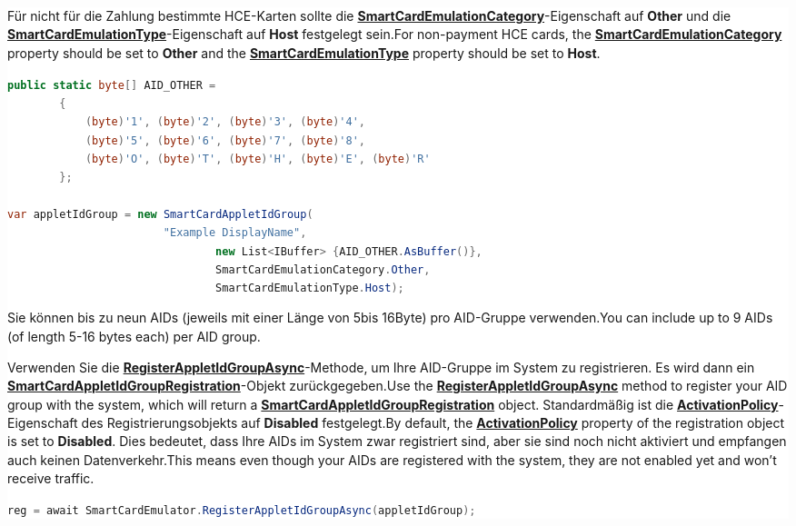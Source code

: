 <span data-ttu-id="8c64c-218">Für nicht für die Zahlung bestimmte HCE-Karten sollte die [**SmartCardEmulationCategory**](https://msdn.microsoft.com/library/windows/apps/windows.devices.smartcards.smartcardappletidgroup.smartcardemulationcategory.aspx)-Eigenschaft auf **Other** und die [**SmartCardEmulationType**](https://msdn.microsoft.com/library/windows/apps/windows.devices.smartcards.smartcardappletidgroup.smartcardemulationtype)-Eigenschaft auf **Host** festgelegt sein.</span><span class="sxs-lookup"><span data-stu-id="8c64c-218">For non-payment HCE cards, the [**SmartCardEmulationCategory**](https://msdn.microsoft.com/library/windows/apps/windows.devices.smartcards.smartcardappletidgroup.smartcardemulationcategory.aspx) property should be set to **Other** and the [**SmartCardEmulationType**](https://msdn.microsoft.com/library/windows/apps/windows.devices.smartcards.smartcardappletidgroup.smartcardemulationtype) property should be set to **Host**.</span></span>

```csharp
public static byte[] AID_OTHER =
        {
            (byte)'1', (byte)'2', (byte)'3', (byte)'4',
            (byte)'5', (byte)'6', (byte)'7', (byte)'8',
            (byte)'O', (byte)'T', (byte)'H', (byte)'E', (byte)'R'
        };

var appletIdGroup = new SmartCardAppletIdGroup(
                        "Example DisplayName",
                                new List<IBuffer> {AID_OTHER.AsBuffer()},
                                SmartCardEmulationCategory.Other,
                                SmartCardEmulationType.Host);
```

<span data-ttu-id="8c64c-219">Sie können bis zu neun AIDs (jeweils mit einer Länge von 5bis 16Byte) pro AID-Gruppe verwenden.</span><span class="sxs-lookup"><span data-stu-id="8c64c-219">You can include up to 9 AIDs (of length 5-16 bytes each) per AID group.</span></span>

<span data-ttu-id="8c64c-220">Verwenden Sie die [**RegisterAppletIdGroupAsync**](https://msdn.microsoft.com/library/windows/apps/Dn894656)-Methode, um Ihre AID-Gruppe im System zu registrieren. Es wird dann ein [**SmartCardAppletIdGroupRegistration**](https://docs.microsoft.com/en-us/uwp/api/windows.devices.smartcards.smartcardappletidgroupregistration)-Objekt zurückgegeben.</span><span class="sxs-lookup"><span data-stu-id="8c64c-220">Use the [**RegisterAppletIdGroupAsync**](https://msdn.microsoft.com/library/windows/apps/Dn894656) method to register your AID group with the system, which will return a [**SmartCardAppletIdGroupRegistration**](https://docs.microsoft.com/en-us/uwp/api/windows.devices.smartcards.smartcardappletidgroupregistration) object.</span></span> <span data-ttu-id="8c64c-221">Standardmäßig ist die [**ActivationPolicy**](https://docs.microsoft.com/en-us/uwp/api/windows.devices.smartcards.smartcardappletidgroupregistration)-Eigenschaft des Registrierungsobjekts auf **Disabled** festgelegt.</span><span class="sxs-lookup"><span data-stu-id="8c64c-221">By default, the [**ActivationPolicy**](https://docs.microsoft.com/en-us/uwp/api/windows.devices.smartcards.smartcardappletidgroupregistration) property of the registration object is set to **Disabled**.</span></span> <span data-ttu-id="8c64c-222">Dies bedeutet, dass Ihre AIDs im System zwar registriert sind, aber sie sind noch nicht aktiviert und empfangen auch keinen Datenverkehr.</span><span class="sxs-lookup"><span data-stu-id="8c64c-222">This means even though your AIDs are registered with the system, they are not enabled yet and won’t receive traffic.</span></span>

```csharp
reg = await SmartCardEmulator.RegisterAppletIdGroupAsync(appletIdGroup);
```
